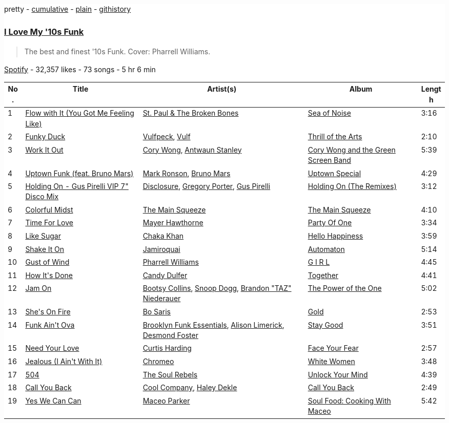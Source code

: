 pretty - [cumulative](/playlists/cumulative/37i9dQZF1DX2zVOKolQSzi.md) - [plain](/playlists/plain/37i9dQZF1DX2zVOKolQSzi) - [githistory](https://github.githistory.xyz/mackorone/spotify-playlist-archive/blob/main/playlists/plain/37i9dQZF1DX2zVOKolQSzi)

### [I Love My '10s Funk](https://open.spotify.com/playlist/37i9dQZF1DX2zVOKolQSzi)

> The best and finest '10s Funk\. Cover: Pharrell Williams.

[Spotify](https://open.spotify.com/user/spotify) - 32,357 likes - 73 songs - 5 hr 6 min

| No. | Title | Artist(s) | Album | Length |
|---|---|---|---|---|
| 1 | [Flow with It \(You Got Me Feeling Like\)](https://open.spotify.com/track/2eM4Ew20VXdjBhm6a6Cs9l) | [St\. Paul & The Broken Bones](https://open.spotify.com/artist/4fXkvh05wFhuH77MfD4m9o) | [Sea of Noise](https://open.spotify.com/album/2fRc3TJSXKXGFdnmcm17p2) | 3:16 |
| 2 | [Funky Duck](https://open.spotify.com/track/2KRQR1VK6OoJxpwVzwDv72) | [Vulfpeck](https://open.spotify.com/artist/7pXu47GoqSYRajmBCjxdD6), [Vulf](https://open.spotify.com/artist/0IZRnFA7QE1IbZJOQodEDA) | [Thrill of the Arts](https://open.spotify.com/album/0LyGgFrZFXpRKpgj664Xu7) | 2:10 |
| 3 | [Work It Out](https://open.spotify.com/track/62cr4T5CnlHhRVPLQQ3Var) | [Cory Wong](https://open.spotify.com/artist/6xt9sJmmyYwWkJv8A6ssiU), [Antwaun Stanley](https://open.spotify.com/artist/7vWFpgyWJ9CXisL0x6vYJN) | [Cory Wong and the Green Screen Band](https://open.spotify.com/album/4GMMDXVjbUwzospZCb8Uy9) | 5:39 |
| 4 | [Uptown Funk \(feat\. Bruno Mars\)](https://open.spotify.com/track/32OlwWuMpZ6b0aN2RZOeMS) | [Mark Ronson](https://open.spotify.com/artist/3hv9jJF3adDNsBSIQDqcjp), [Bruno Mars](https://open.spotify.com/artist/0du5cEVh5yTK9QJze8zA0C) | [Uptown Special](https://open.spotify.com/album/3vLaOYCNCzngDf8QdBg2V1) | 4:29 |
| 5 | [Holding On \- Gus Pirelli VIP 7" Disco Mix](https://open.spotify.com/track/5R4Z0iKvKJ70ab2Y1dmgRT) | [Disclosure](https://open.spotify.com/artist/6nS5roXSAGhTGr34W6n7Et), [Gregory Porter](https://open.spotify.com/artist/06nevPmNVfWUXyZkccahL8), [Gus Pirelli](https://open.spotify.com/artist/3sKGlKlAS9uj2yVVCzT3KO) | [Holding On \(The Remixes\)](https://open.spotify.com/album/0KqeLeHGEvhviC19w8vIEC) | 3:12 |
| 6 | [Colorful Midst](https://open.spotify.com/track/6PbY8O3q4hKwTZcsqmo5ba) | [The Main Squeeze](https://open.spotify.com/artist/5I6ni4YWY0WJUs6rFqufxT) | [The Main Squeeze](https://open.spotify.com/album/01rFrRHFCxVOpb4SympYlU) | 4:10 |
| 7 | [Time For Love](https://open.spotify.com/track/7EzkFnIt0pJ420BqhcyZ6W) | [Mayer Hawthorne](https://open.spotify.com/artist/4d53BMrRlQkrQMz5d59f2O) | [Party Of One](https://open.spotify.com/album/7za7wEUn5JAq6yKC2SEbnj) | 3:34 |
| 8 | [Like Sugar](https://open.spotify.com/track/0lWEatZXBBYUzEQX5aMeSj) | [Chaka Khan](https://open.spotify.com/artist/6mQfAAqZGBzIfrmlZCeaYT) | [Hello Happiness](https://open.spotify.com/album/1QRhPsupQCDlD9EwTWumSA) | 3:59 |
| 9 | [Shake It On](https://open.spotify.com/track/4bL5GNTF2zw5WyEle7irMf) | [Jamiroquai](https://open.spotify.com/artist/6J7biCazzYhU3gM9j1wfid) | [Automaton](https://open.spotify.com/album/1xQq0txMTpstjFUwp4c4E0) | 5:14 |
| 10 | [Gust of Wind](https://open.spotify.com/track/5m6F6glTwHhsolaKD0gGu0) | [Pharrell Williams](https://open.spotify.com/artist/2RdwBSPQiwcmiDo9kixcl8) | [G I R L](https://open.spotify.com/album/0lrmy4pJINsFzycJvttX2W) | 4:45 |
| 11 | [How It's Done](https://open.spotify.com/track/0XxsJxPcByLfVphUM2QzCw) | [Candy Dulfer](https://open.spotify.com/artist/287jMoxHzjERgHI6ja8TKa) | [Together](https://open.spotify.com/album/3OYfshPEbKYN8aYZfIk9XW) | 4:41 |
| 12 | [Jam On](https://open.spotify.com/track/1ePjiM953NQc7FfRTNjxsq) | [Bootsy Collins](https://open.spotify.com/artist/5K0rbdBrs2tNXe5LeWMATT), [Snoop Dogg](https://open.spotify.com/artist/7hJcb9fa4alzcOq3EaNPoG), [Brandon "TAZ" Niederauer](https://open.spotify.com/artist/2bmHKyjcdyqTMUxVbhZJth) | [The Power of the One](https://open.spotify.com/album/0HiqFidTpNyPKiaW8B0lwg) | 5:02 |
| 13 | [She's On Fire](https://open.spotify.com/track/3Ln02VKgVQ4evdnm86gPJJ) | [Bo Saris](https://open.spotify.com/artist/5iFyVnPvgc3b4bduxnqn6l) | [Gold](https://open.spotify.com/album/1fvAt6txgwrzz0ULXhARpT) | 2:53 |
| 14 | [Funk Ain't Ova](https://open.spotify.com/track/5nBgM7vUM7w9bNKW2MFZhH) | [Brooklyn Funk Essentials](https://open.spotify.com/artist/4r4tRC1EUpfUCLjwQXP5EA), [Alison Limerick](https://open.spotify.com/artist/0ELXBCSsRl2m92MgnOsA69), [Desmond Foster](https://open.spotify.com/artist/3qqFMYoELTj4g9yzuQEALf) | [Stay Good](https://open.spotify.com/album/7KFdFOJJF84VbZ5rJjbyK7) | 3:51 |
| 15 | [Need Your Love](https://open.spotify.com/track/3zYQ1KXzqBWRsxIqdVMoYF) | [Curtis Harding](https://open.spotify.com/artist/0CUpzKPDfIVzYqMn47jiV3) | [Face Your Fear](https://open.spotify.com/album/3Can2qB9S1pOcElpkfExB1) | 2:57 |
| 16 | [Jealous \(I Ain't With It\)](https://open.spotify.com/track/3R5FA1Ay1NxgtwbElR78by) | [Chromeo](https://open.spotify.com/artist/2mV8aJphiSHYJf43DxL7Gt) | [White Women](https://open.spotify.com/album/1rqJZhedmCFNbaoTRQz9Zj) | 3:48 |
| 17 | [504](https://open.spotify.com/track/7GSRWFN6ThzMKGh6vqBZ1u) | [The Soul Rebels](https://open.spotify.com/artist/10NEMYLJwVvYSvtvZn5Ipz) | [Unlock Your Mind](https://open.spotify.com/album/30DZF2u3CHEE3pWZibviRQ) | 4:39 |
| 18 | [Call You Back](https://open.spotify.com/track/18IaulJ5ITzyQdDFyIsK1P) | [Cool Company](https://open.spotify.com/artist/6lOCVUQbb9wzuZQbZQV9zn), [Haley Dekle](https://open.spotify.com/artist/7wjZTTRz5QZ8GfJPJbmH1C) | [Call You Back](https://open.spotify.com/album/1Jop1c4s9yv7e1ZOsiEAOh) | 2:49 |
| 19 | [Yes We Can Can](https://open.spotify.com/track/2qlfzP4cXFnd718WGNDCT4) | [Maceo Parker](https://open.spotify.com/artist/4RAQZfFgR7NPAWjKwUpEeC) | [Soul Food: Cooking With Maceo](https://open.spotify.com/album/5Gov2tT73ooJR5WQienGoH) | 5:42 |